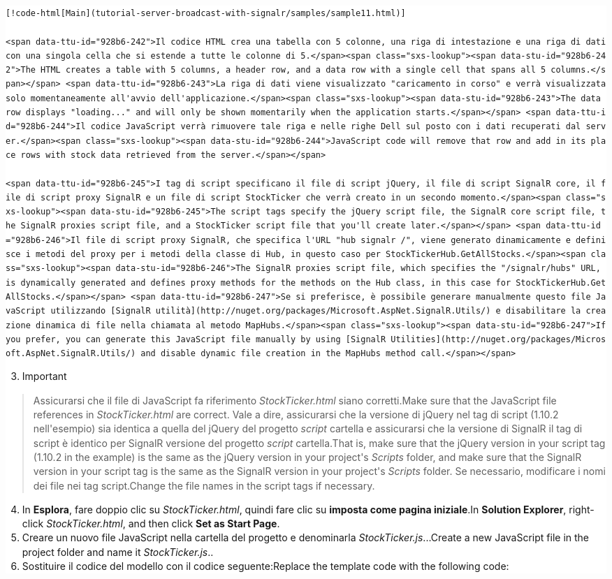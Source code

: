     [!code-html[Main](tutorial-server-broadcast-with-signalr/samples/sample11.html)]

    <span data-ttu-id="928b6-242">Il codice HTML crea una tabella con 5 colonne, una riga di intestazione e una riga di dati con una singola cella che si estende a tutte le colonne di 5.</span><span class="sxs-lookup"><span data-stu-id="928b6-242">The HTML creates a table with 5 columns, a header row, and a data row with a single cell that spans all 5 columns.</span></span> <span data-ttu-id="928b6-243">La riga di dati viene visualizzato "caricamento in corso" e verrà visualizzata solo momentaneamente all'avvio dell'applicazione.</span><span class="sxs-lookup"><span data-stu-id="928b6-243">The data row displays "loading..." and will only be shown momentarily when the application starts.</span></span> <span data-ttu-id="928b6-244">Il codice JavaScript verrà rimuovere tale riga e nelle righe Dell sul posto con i dati recuperati dal server.</span><span class="sxs-lookup"><span data-stu-id="928b6-244">JavaScript code will remove that row and add in its place rows with stock data retrieved from the server.</span></span>

    <span data-ttu-id="928b6-245">I tag di script specificano il file di script jQuery, il file di script SignalR core, il file di script proxy SignalR e un file di script StockTicker che verrà creato in un secondo momento.</span><span class="sxs-lookup"><span data-stu-id="928b6-245">The script tags specify the jQuery script file, the SignalR core script file, the SignalR proxies script file, and a StockTicker script file that you'll create later.</span></span> <span data-ttu-id="928b6-246">Il file di script proxy SignalR, che specifica l'URL "hub signalr /", viene generato dinamicamente e definisce i metodi del proxy per i metodi della classe di Hub, in questo caso per StockTickerHub.GetAllStocks.</span><span class="sxs-lookup"><span data-stu-id="928b6-246">The SignalR proxies script file, which specifies the "/signalr/hubs" URL, is dynamically generated and defines proxy methods for the methods on the Hub class, in this case for StockTickerHub.GetAllStocks.</span></span> <span data-ttu-id="928b6-247">Se si preferisce, è possibile generare manualmente questo file JavaScript utilizzando [SignalR utilità](http://nuget.org/packages/Microsoft.AspNet.SignalR.Utils/) e disabilitare la creazione dinamica di file nella chiamata al metodo MapHubs.</span><span class="sxs-lookup"><span data-stu-id="928b6-247">If you prefer, you can generate this JavaScript file manually by using [SignalR Utilities](http://nuget.org/packages/Microsoft.AspNet.SignalR.Utils/) and disable dynamic file creation in the MapHubs method call.</span></span>
3. > [!IMPORTANT]
 > <span data-ttu-id="928b6-248">Assicurarsi che il file di JavaScript fa riferimento *StockTicker.html* siano corretti.</span><span class="sxs-lookup"><span data-stu-id="928b6-248">Make sure that the JavaScript file references in *StockTicker.html* are correct.</span></span> <span data-ttu-id="928b6-249">Vale a dire, assicurarsi che la versione di jQuery nel tag di script (1.10.2 nell'esempio) sia identica a quella del jQuery del progetto *script* cartella e assicurarsi che la versione di SignalR il tag di script è identico per SignalR versione del progetto *script* cartella.</span><span class="sxs-lookup"><span data-stu-id="928b6-249">That is, make sure that the jQuery version in your script tag (1.10.2 in the example) is the same as the jQuery version in your project's *Scripts* folder, and make sure that the SignalR version in your script tag is the same as the SignalR version in your project's *Scripts* folder.</span></span> <span data-ttu-id="928b6-250">Se necessario, modificare i nomi dei file nei tag script.</span><span class="sxs-lookup"><span data-stu-id="928b6-250">Change the file names in the script tags if necessary.</span></span>
4. <span data-ttu-id="928b6-251">In **Esplora**, fare doppio clic su *StockTicker.html*, quindi fare clic su **imposta come pagina iniziale**.</span><span class="sxs-lookup"><span data-stu-id="928b6-251">In **Solution Explorer**, right-click *StockTicker.html*, and then click **Set as Start Page**.</span></span>
5. <span data-ttu-id="928b6-252">Creare un nuovo file JavaScript nella cartella del progetto e denominarla *StockTicker.js*...</span><span class="sxs-lookup"><span data-stu-id="928b6-252">Create a new JavaScript file in the project folder and name it *StockTicker.js*..</span></span>
6. <span data-ttu-id="928b6-253">Sostituire il codice del modello con il codice seguente:</span><span class="sxs-lookup"><span data-stu-id="928b6-253">Replace the template code with the following code:</span></span>
